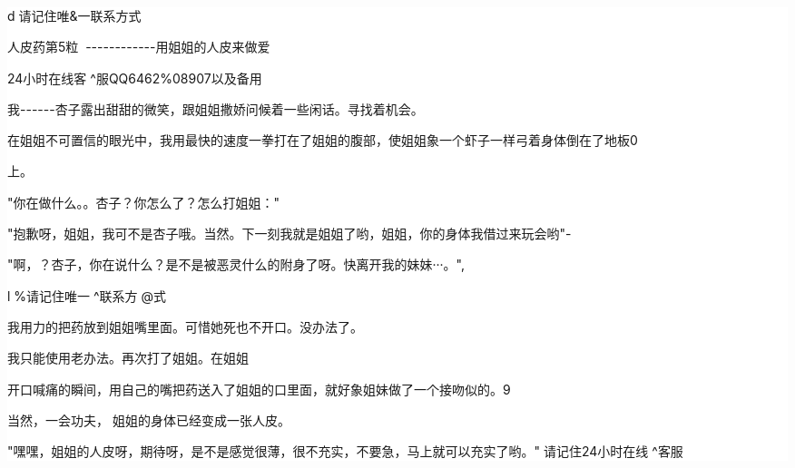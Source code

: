 



d 请记住唯&一联系方式



人皮药第5粒  ------------用姐姐的人皮来做爱



 24小时在线客 ^服QQ6462%08907以及备用





我------杏子露出甜甜的微笑，跟姐姐撒娇问候着一些闲话。寻找着机会。



在姐姐不可置信的眼光中，我用最快的速度一拳打在了姐姐的腹部，使姐姐象一个虾子一样弓着身体倒在了地板0



上。





"你在做什么。。杏子？你怎么了？怎么打姐姐："





"抱歉呀，姐姐，我可不是杏子哦。当然。下一刻我就是姐姐了哟，姐姐，你的身体我借过来玩会哟"-







"啊，？杏子，你在说什么？是不是被恶灵什么的附身了呀。快离开我的妹妹···。",

l %请记住唯一 ^联系方 @式







我用力的把药放到姐姐嘴里面。可惜她死也不开口。没办法了。

我只能使用老办法。再次打了姐姐。在姐姐



开口喊痛的瞬间，用自己的嘴把药送入了姐姐的口里面，就好象姐妹做了一个接吻似的。9







当然，一会功夫， 姐姐的身体已经变成一张人皮。





"嘿嘿，姐姐的人皮呀，期待呀，是不是感觉很薄，很不充实，不要急，马上就可以充实了哟。" 请记住24小时在线 ^客服



